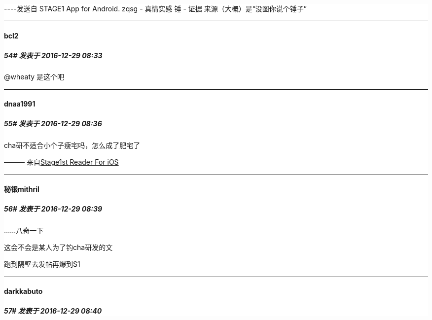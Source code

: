 
----发送自 STAGE1 App for Android.</blockquote>
zqsg - 真情实感
锤 - 证据
来源（大概）是“没图你说个锤子”







*****

####  bcl2  
##### 54#       发表于 2016-12-29 08:33




@wheaty
是这个吧 







*****

####  dnaa1991  
##### 55#       发表于 2016-12-29 08:36




cha研不适合小个子瘦宅吗，怎么成了肥宅了

——— 来自[Stage1st Reader For iOS](http://itunes.apple.com/us/app/stage1st-reader/id509916119?mt=8)







*****

####  秘银mithril  
##### 56#       发表于 2016-12-29 08:39




……八奇一下

这会不会是某人为了钓cha研发的文

跑到隔壁去发帖再爆到S1







*****

####  darkkabuto  
##### 57#       发表于 2016-12-29 08:40
